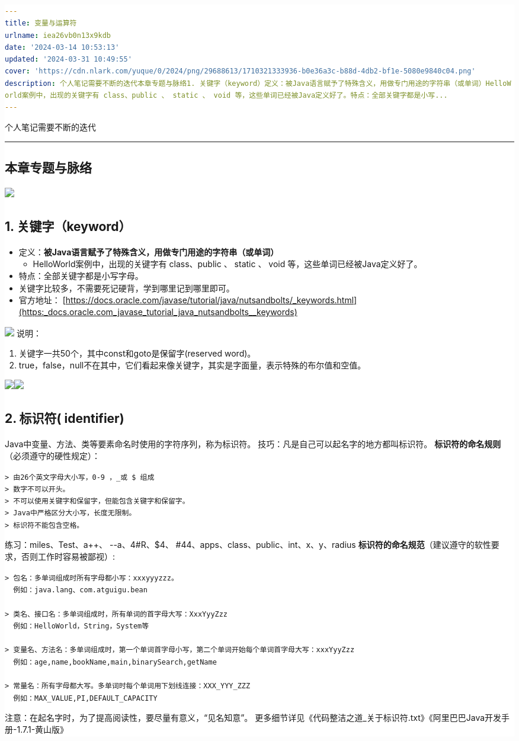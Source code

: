```yaml
---
title: 变量与运算符
urlname: iea26vb0n13x9kdb
date: '2024-03-14 10:53:13'
updated: '2024-03-31 10:49:55'
cover: 'https://cdn.nlark.com/yuque/0/2024/png/29688613/1710321333936-b0e36a3c-b88d-4db2-bf1e-5080e9840c04.png'
description: 个人笔记需要不断的迭代本章专题与脉络1. 关键字（keyword）定义：被Java语言赋予了特殊含义，用做专门用途的字符串（或单词）HelloWorld案例中，出现的关键字有 class、public 、 static 、 void 等，这些单词已经被Java定义好了。特点：全部关键字都是小写...
---
```

个人笔记需要不断的迭代

---

## 本章专题与脉络
![](https://raw.githubusercontent.com/choodsire666/blog-img/main/变量与运算符/43a8cb465319eb943b09b8a8f52f147f.png)
## 1. 关键字（keyword）

- 定义：**被Java语言赋予了特殊含义，用做专门用途的字符串（或单词）**
   - HelloWorld案例中，出现的关键字有 class、public 、 static 、 void 等，这些单词已经被Java定义好了。
- 特点：全部关键字都是小写字母。
- 关键字比较多，不需要死记硬背，学到哪里记到哪里即可。
- 官方地址： [https://docs.oracle.com/javase/tutorial/java/nutsandbolts/_keywords.html](https:_docs.oracle.com_javase_tutorial_java_nutsandbolts__keywords)

![](https://raw.githubusercontent.com/choodsire666/blog-img/main/变量与运算符/485ead7b5aa294d1accb361ce8c71e7b.png)
说明：

1. 关键字一共50个，其中const和goto是保留字(reserved word)。
2. true，false，null不在其中，它们看起来像关键字，其实是字面量，表示特殊的布尔值和空值。

![](https://raw.githubusercontent.com/choodsire666/blog-img/main/变量与运算符/233f55e43b09798cf4183e1b9a9dbd08.png)![](https://raw.githubusercontent.com/choodsire666/blog-img/main/变量与运算符/1f770fe9d9a6bdfa45591048d834b911.png)
## 2. 标识符( identifier)
Java中变量、方法、类等要素命名时使用的字符序列，称为标识符。
技巧：凡是自己可以起名字的地方都叫标识符。
**标识符的命名规则**（必须遵守的硬性规定）：
```
> 由26个英文字母大小写，0-9 ，_或 $ 组成  
> 数字不可以开头。
> 不可以使用关键字和保留字，但能包含关键字和保留字。
> Java中严格区分大小写，长度无限制。
> 标识符不能包含空格。
```
练习：miles、Test、a++、 --a、4#R、$4、 #44、apps、class、public、int、x、y、radius
**标识符的命名规范**（建议遵守的软性要求，否则工作时容易被鄙视）:
```
> 包名：多单词组成时所有字母都小写：xxxyyyzzz。
  例如：java.lang、com.atguigu.bean
  
> 类名、接口名：多单词组成时，所有单词的首字母大写：XxxYyyZzz
  例如：HelloWorld，String，System等
  
> 变量名、方法名：多单词组成时，第一个单词首字母小写，第二个单词开始每个单词首字母大写：xxxYyyZzz
  例如：age,name,bookName,main,binarySearch,getName
  
> 常量名：所有字母都大写。多单词时每个单词用下划线连接：XXX_YYY_ZZZ
  例如：MAX_VALUE,PI,DEFAULT_CAPACITY
```
注意：在起名字时，为了提高阅读性，要尽量有意义，“见名知意”。
更多细节详见《代码整洁之道_关于标识符.txt》《阿里巴巴Java开发手册-1.7.1-黄山版》